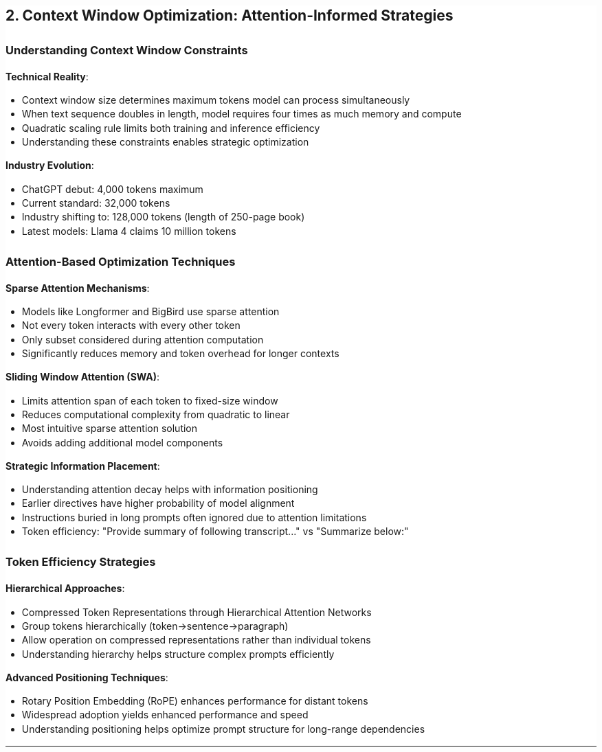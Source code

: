 
## 2. Context Window Optimization: Attention-Informed Strategies

### Understanding Context Window Constraints

**Technical Reality**:
- Context window size determines maximum tokens model can process simultaneously
- When text sequence doubles in length, model requires four times as much memory and compute
- Quadratic scaling rule limits both training and inference efficiency
- Understanding these constraints enables strategic optimization

**Industry Evolution**:
- ChatGPT debut: 4,000 tokens maximum
- Current standard: 32,000 tokens
- Industry shifting to: 128,000 tokens (length of 250-page book)
- Latest models: Llama 4 claims 10 million tokens

### Attention-Based Optimization Techniques

**Sparse Attention Mechanisms**:
- Models like Longformer and BigBird use sparse attention
- Not every token interacts with every other token
- Only subset considered during attention computation
- Significantly reduces memory and token overhead for longer contexts

**Sliding Window Attention (SWA)**:
- Limits attention span of each token to fixed-size window
- Reduces computational complexity from quadratic to linear
- Most intuitive sparse attention solution
- Avoids adding additional model components

**Strategic Information Placement**:
- Understanding attention decay helps with information positioning
- Earlier directives have higher probability of model alignment
- Instructions buried in long prompts often ignored due to attention limitations
- Token efficiency: "Provide summary of following transcript..." vs "Summarize below:"

### Token Efficiency Strategies

**Hierarchical Approaches**:
- Compressed Token Representations through Hierarchical Attention Networks
- Group tokens hierarchically (token→sentence→paragraph)
- Allow operation on compressed representations rather than individual tokens
- Understanding hierarchy helps structure complex prompts efficiently

**Advanced Positioning Techniques**:
- Rotary Position Embedding (RoPE) enhances performance for distant tokens
- Widespread adoption yields enhanced performance and speed
- Understanding positioning helps optimize prompt structure for long-range dependencies

---
